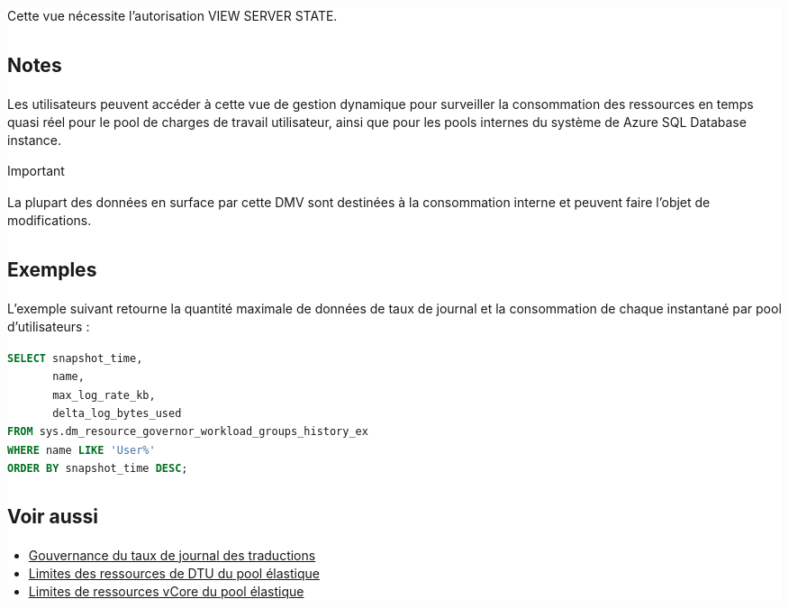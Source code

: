 Cette vue nécessite l’autorisation VIEW SERVER STATE.

## <a name="remarks"></a>Notes

Les utilisateurs peuvent accéder à cette vue de gestion dynamique pour surveiller la consommation des ressources en temps quasi réel pour le pool de charges de travail utilisateur, ainsi que pour les pools internes du système de Azure SQL Database instance.

> [!IMPORTANT]
> La plupart des données en surface par cette DMV sont destinées à la consommation interne et peuvent faire l’objet de modifications.

## <a name="examples"></a>Exemples

L’exemple suivant retourne la quantité maximale de données de taux de journal et la consommation de chaque instantané par pool d’utilisateurs :

```sql
SELECT snapshot_time,
       name,
       max_log_rate_kb,
       delta_log_bytes_used
FROM sys.dm_resource_governor_workload_groups_history_ex
WHERE name LIKE 'User%'
ORDER BY snapshot_time DESC;
```

## <a name="see-also"></a>Voir aussi

- [Gouvernance du taux de journal des traductions](https://docs.microsoft.com/azure/sql-database/sql-database-resource-limits-database-server#transaction-log-rate-governance)
- [Limites des ressources de DTU du pool élastique](https://docs.microsoft.com/azure/sql-database/sql-database-dtu-resource-limits-elastic-pools)
- [Limites de ressources vCore du pool élastique](https://docs.microsoft.com/azure/sql-database/sql-database-vcore-resource-limits-elastic-pools)
